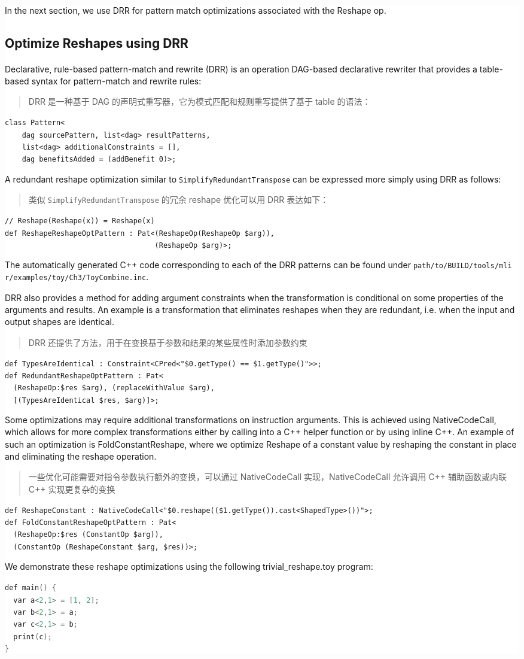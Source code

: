 In the next section, we use DRR for pattern match optimizations associated with the Reshape op.

## Optimize Reshapes using DRR
Declarative, rule-based pattern-match and rewrite (DRR) is an operation DAG-based declarative rewriter that provides a table-based syntax for pattern-match and rewrite rules:
>  DRR 是一种基于 DAG 的声明式重写器，它为模式匹配和规则重写提供了基于 table 的语法：

```tablegen
class Pattern<
    dag sourcePattern, list<dag> resultPatterns,
    list<dag> additionalConstraints = [],
    dag benefitsAdded = (addBenefit 0)>;
```

A redundant reshape optimization similar to `SimplifyRedundantTranspose` can be expressed more simply using DRR as follows:
>  类似 `SimplifyRedundantTranspose` 的冗余 reshape 优化可以用 DRR 表达如下：

```tablegen
// Reshape(Reshape(x)) = Reshape(x)
def ReshapeReshapeOptPattern : Pat<(ReshapeOp(ReshapeOp $arg)),
                                   (ReshapeOp $arg)>;
```

The automatically generated C++ code corresponding to each of the DRR patterns can be found under `path/to/BUILD/tools/mlir/examples/toy/Ch3/ToyCombine.inc`.

DRR also provides a method for adding argument constraints when the transformation is conditional on some properties of the arguments and results. An example is a transformation that eliminates reshapes when they are redundant, i.e. when the input and output shapes are identical.
>  DRR 还提供了方法，用于在变换基于参数和结果的某些属性时添加参数约束

```tablegen
def TypesAreIdentical : Constraint<CPred<"$0.getType() == $1.getType()">>;
def RedundantReshapeOptPattern : Pat<
  (ReshapeOp:$res $arg), (replaceWithValue $arg),
  [(TypesAreIdentical $res, $arg)]>;
```

Some optimizations may require additional transformations on instruction arguments. This is achieved using NativeCodeCall, which allows for more complex transformations either by calling into a C++ helper function or by using inline C++. An example of such an optimization is FoldConstantReshape, where we optimize Reshape of a constant value by reshaping the constant in place and eliminating the reshape operation.
>  一些优化可能需要对指令参数执行额外的变换，可以通过 NativeCodeCall 实现，NativeCodeCall 允许调用 C++ 辅助函数或内联 C++ 实现更复杂的变换

```tablegen
def ReshapeConstant : NativeCodeCall<"$0.reshape(($1.getType()).cast<ShapedType>())">;
def FoldConstantReshapeOptPattern : Pat<
  (ReshapeOp:$res (ConstantOp $arg)),
  (ConstantOp (ReshapeConstant $arg, $res))>;
```

We demonstrate these reshape optimizations using the following trivial_reshape.toy program:

```c++
def main() {
  var a<2,1> = [1, 2];
  var b<2,1> = a;
  var c<2,1> = b;
  print(c);
}
```
